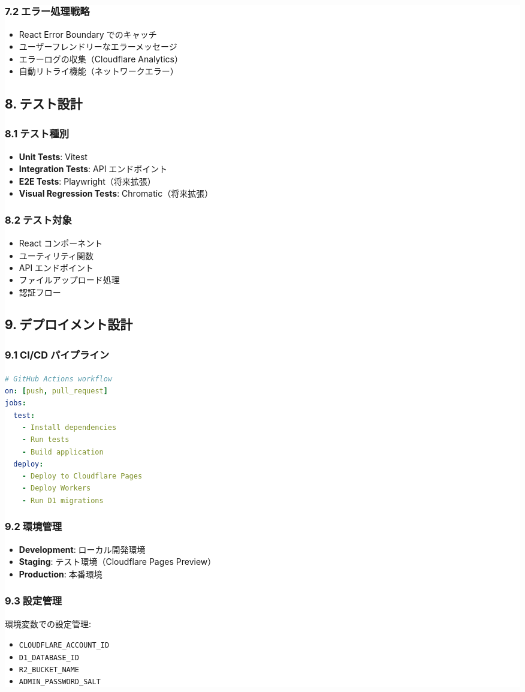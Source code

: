 ### 7.2 エラー処理戦略

- React Error Boundary でのキャッチ
- ユーザーフレンドリーなエラーメッセージ
- エラーログの収集（Cloudflare Analytics）
- 自動リトライ機能（ネットワークエラー）

## 8. テスト設計

### 8.1 テスト種別

- **Unit Tests**: Vitest
- **Integration Tests**: API エンドポイント
- **E2E Tests**: Playwright（将来拡張）
- **Visual Regression Tests**: Chromatic（将来拡張）

### 8.2 テスト対象

- React コンポーネント
- ユーティリティ関数
- API エンドポイント
- ファイルアップロード処理
- 認証フロー

## 9. デプロイメント設計

### 9.1 CI/CD パイプライン

```yaml
# GitHub Actions workflow
on: [push, pull_request]
jobs:
  test:
    - Install dependencies
    - Run tests
    - Build application
  deploy:
    - Deploy to Cloudflare Pages
    - Deploy Workers
    - Run D1 migrations
```

### 9.2 環境管理

- **Development**: ローカル開発環境
- **Staging**: テスト環境（Cloudflare Pages Preview）
- **Production**: 本番環境

### 9.3 設定管理

環境変数での設定管理:
- `CLOUDFLARE_ACCOUNT_ID`
- `D1_DATABASE_ID`
- `R2_BUCKET_NAME`
- `ADMIN_PASSWORD_SALT` 